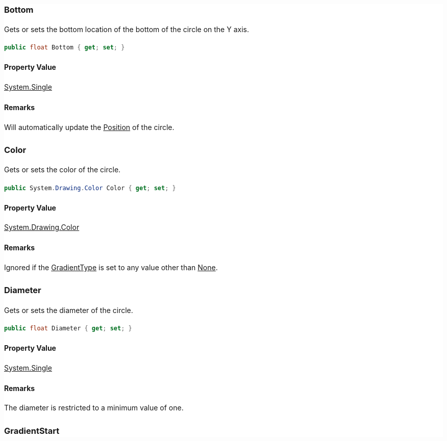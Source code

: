 <a name='Velaptor.Graphics.CircleShape.Bottom'></a>

### Bottom 

Gets or sets the bottom location of the bottom of the circle on the Y axis.

```csharp
public float Bottom { get; set; }
```

#### Property Value
[System.Single](https://docs.microsoft.com/en-us/dotnet/api/System.Single 'System.Single')

#### Remarks
Will automatically update the [Position](Velaptor.Graphics.CircleShape.md#Velaptor.Graphics.CircleShape.Position 'Velaptor.Graphics.CircleShape.Position') of the circle.

<a name='Velaptor.Graphics.CircleShape.Color'></a>

### Color 

Gets or sets the color of the circle.

```csharp
public System.Drawing.Color Color { get; set; }
```

#### Property Value
[System.Drawing.Color](https://docs.microsoft.com/en-us/dotnet/api/System.Drawing.Color 'System.Drawing.Color')

#### Remarks
Ignored if the [GradientType](Velaptor.Graphics.CircleShape.md#Velaptor.Graphics.CircleShape.GradientType 'Velaptor.Graphics.CircleShape.GradientType') is set to any value other than [None](Velaptor.Graphics.ColorGradient.md#Velaptor.Graphics.ColorGradient.None 'Velaptor.Graphics.ColorGradient.None').

<a name='Velaptor.Graphics.CircleShape.Diameter'></a>

### Diameter 

Gets or sets the diameter of the circle.

```csharp
public float Diameter { get; set; }
```

#### Property Value
[System.Single](https://docs.microsoft.com/en-us/dotnet/api/System.Single 'System.Single')

#### Remarks
The diameter is restricted to a minimum value of one.

<a name='Velaptor.Graphics.CircleShape.GradientStart'></a>

### GradientStart 
